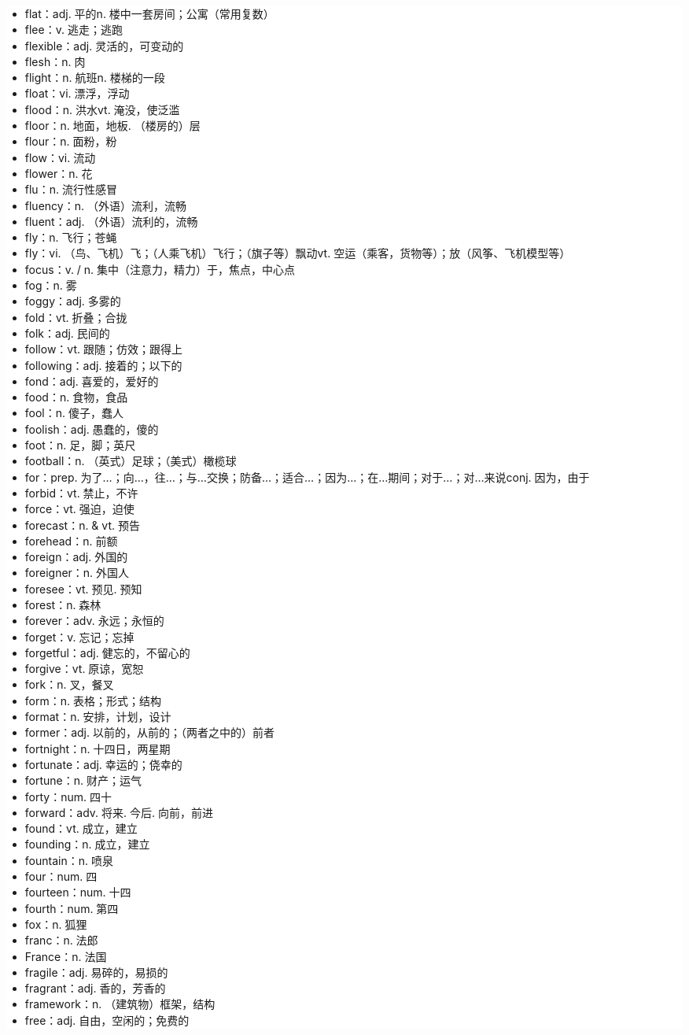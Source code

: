 - flat：adj. 平的n. 楼中一套房间；公寓（常用复数）
- flee：v. 逃走；逃跑
- flexible：adj. 灵活的，可变动的
- flesh：n. 肉
- flight：n. 航班n. 楼梯的一段
- float：vi. 漂浮，浮动
- flood：n. 洪水vt. 淹没，使泛滥
- floor：n. 地面，地板. （楼房的）层
- flour：n. 面粉，粉
- flow：vi. 流动
- flower：n. 花
- flu：n. 流行性感冒
- fluency：n. （外语）流利，流畅
- fluent：adj. （外语）流利的，流畅
- fly：n. 飞行；苍蝇
- fly：vi. （鸟、飞机）飞；（人乘飞机）飞行；（旗子等）飘动vt. 空运（乘客，货物等）；放（风筝、飞机模型等）
- focus：v. / n. 集中（注意力，精力）于，焦点，中心点
- fog：n. 雾
- foggy：adj. 多雾的
- fold：vt. 折叠；合拢
- folk：adj. 民间的
- follow：vt. 跟随；仿效；跟得上
- following：adj. 接着的；以下的
- fond：adj. 喜爱的，爱好的
- food：n. 食物，食品
- fool：n. 傻子，蠢人
- foolish：adj. 愚蠢的，傻的
- foot：n. 足，脚；英尺
- football：n. （英式）足球；（美式）橄榄球
- for：prep. 为了…；向…，往…；与…交换；防备…；适合…；因为…；在…期间；对于…；对…来说conj. 因为，由于
- forbid：vt. 禁止，不许
- force：vt. 强迫，迫使
- forecast：n. & vt. 预告
- forehead：n. 前额
- foreign：adj. 外国的
- foreigner：n. 外国人
- foresee：vt. 预见. 预知
- forest：n. 森林
- forever：adv. 永远；永恒的
- forget：v. 忘记；忘掉
- forgetful：adj. 健忘的，不留心的
- forgive：vt. 原谅，宽恕
- fork：n. 叉，餐叉
- form：n. 表格；形式；结构
- format：n. 安排，计划，设计
- former：adj. 以前的，从前的；（两者之中的）前者
- fortnight：n. 十四日，两星期
- fortunate：adj. 幸运的；侥幸的
- fortune：n. 财产；运气
- forty：num. 四十
- forward：adv. 将来. 今后. 向前，前进
- found：vt. 成立，建立
- founding：n. 成立，建立
- fountain：n. 喷泉
- four：num. 四
- fourteen：num. 十四
- fourth：num. 第四
- fox：n. 狐狸
- franc：n. 法郎
- France：n. 法国
- fragile：adj. 易碎的，易损的
- fragrant：adj. 香的，芳香的
- framework：n. （建筑物）框架，结构
- free：adj. 自由，空闲的；免费的